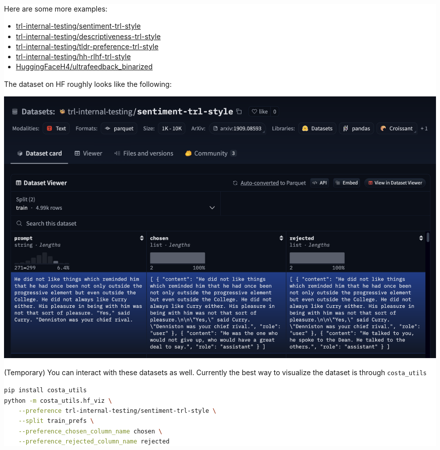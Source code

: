 
Here are some more examples:

* [trl-internal-testing/sentiment-trl-style](https://huggingface.co/datasets/trl-internal-testing/sentiment-trl-style)
* [trl-internal-testing/descriptiveness-trl-style](https://huggingface.co/datasets/trl-internal-testing/descriptiveness-trl-style)
* [trl-internal-testing/tldr-preference-trl-style](https://huggingface.co/datasets/trl-internal-testing/tldr-preference-trl-style)
* [trl-internal-testing/hh-rlhf-trl-style](https://huggingface.co/datasets/trl-internal-testing/hh-rlhf-trl-style)
* [HuggingFaceH4/ultrafeedback_binarized](https://huggingface.co/datasets/HuggingFaceH4/ultrafeedback_binarized)


The dataset on HF roughly looks like the following:


![reward modeling dataset screenshot](reward_modeling_ds.png)

(Temporary) You can interact with these datasets as well. Currently the best way to visualize the dataset is through `costa_utils`

```bash
pip install costa_utils
python -m costa_utils.hf_viz \
    --preference trl-internal-testing/sentiment-trl-style \
    --split train_prefs \
    --preference_chosen_column_name chosen \
    --preference_rejected_column_name rejected
```